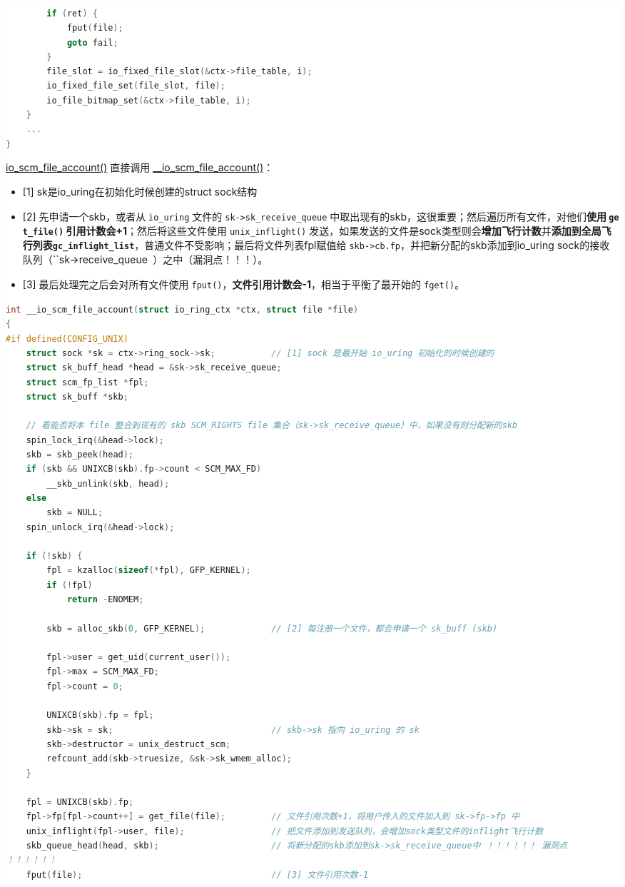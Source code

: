```c
		if (ret) {
			fput(file);
			goto fail;
		}
		file_slot = io_fixed_file_slot(&ctx->file_table, i);
		io_fixed_file_set(file_slot, file);
		io_file_bitmap_set(&ctx->file_table, i);
	}
	...
}
```

[io_scm_file_account()](https://elixir.bootlin.com/linux/v6.0.2/source/io_uring/rsrc.h#L103) 直接调用 [__io_scm_file_account()](https://elixir.bootlin.com/linux/v6.0.2/source/io_uring/rsrc.c#L817)：

- [1] sk是io_uring在初始化时候创建的struct sock结构

- [2] 先申请一个skb，或者从 `io_uring` 文件的 `sk->sk_receive_queue` 中取出现有的skb，这很重要；然后遍历所有文件，对他们**使用 `get_file()` 引用计数会+1**；然后将这些文件使用 `unix_inflight()` 发送，如果发送的文件是sock类型则会**增加飞行计数**并**添加到全局飞行列表`gc_inflight_list`**，普通文件不受影响；最后将文件列表fpl赋值给 `skb->cb.fp`，并把新分配的skb添加到io_uring sock的接收队列（``sk->receive_queue` `）之中（漏洞点！！！）。

- [3] 最后处理完之后会对所有文件使用 `fput()`，**文件引用计数会-1**，相当于平衡了最开始的 `fget()`。

```c
int __io_scm_file_account(struct io_ring_ctx *ctx, struct file *file)
{
#if defined(CONFIG_UNIX)
	struct sock *sk = ctx->ring_sock->sk;			// [1] sock 是最开始 io_uring 初始化的时候创建的
	struct sk_buff_head *head = &sk->sk_receive_queue;
	struct scm_fp_list *fpl;
	struct sk_buff *skb;

    // 看能否将本 file 整合到现有的 skb SCM_RIGHTS file 集合（sk->sk_receive_queue）中，如果没有则分配新的skb
	spin_lock_irq(&head->lock);
	skb = skb_peek(head);
	if (skb && UNIXCB(skb).fp->count < SCM_MAX_FD)
		__skb_unlink(skb, head);
	else
		skb = NULL;
	spin_unlock_irq(&head->lock);

	if (!skb) {
		fpl = kzalloc(sizeof(*fpl), GFP_KERNEL);
		if (!fpl)
			return -ENOMEM;

		skb = alloc_skb(0, GFP_KERNEL);				// [2] 每注册一个文件，都会申请一个 sk_buff (skb)

		fpl->user = get_uid(current_user());
		fpl->max = SCM_MAX_FD;
		fpl->count = 0;

		UNIXCB(skb).fp = fpl;
		skb->sk = sk;								// skb->sk 指向 io_uring 的 sk        
		skb->destructor = unix_destruct_scm;
		refcount_add(skb->truesize, &sk->sk_wmem_alloc);
	}

	fpl = UNIXCB(skb).fp;
	fpl->fp[fpl->count++] = get_file(file);			// 文件引用次数+1，将用户传入的文件加入到 sk->fp->fp 中
	unix_inflight(fpl->user, file);					// 把文件添加到发送队列，会增加sock类型文件的inflight飞行计数
	skb_queue_head(head, skb);						// 将新分配的skb添加到sk->sk_receive_queue中 ！！！！！！ 漏洞点 ！！！！！！
	fput(file);										// [3] 文件引用次数-1
```